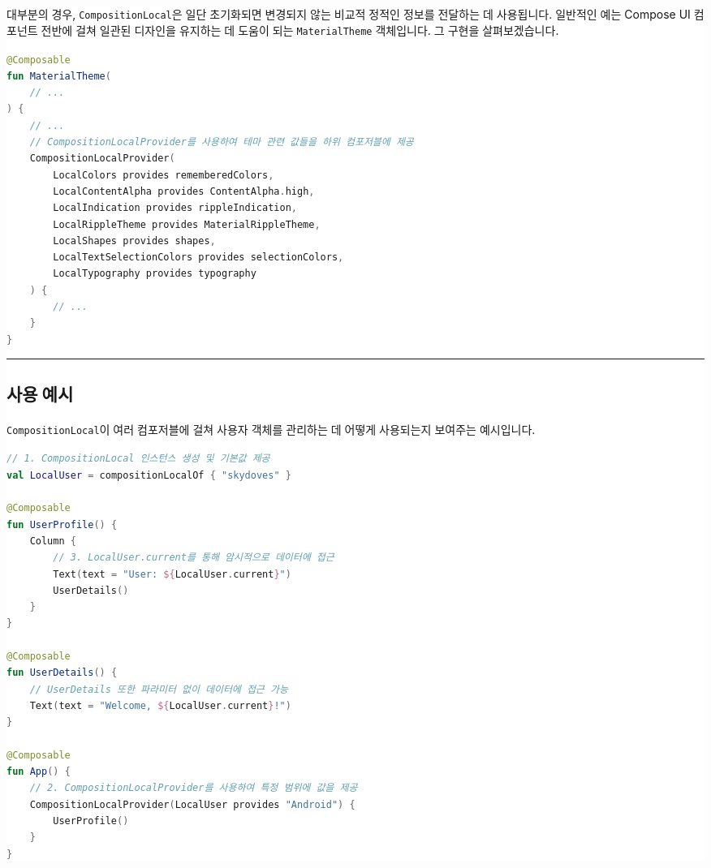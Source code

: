 대부분의 경우, `CompositionLocal`은 일단 초기화되면 변경되지 않는 비교적 정적인 정보를 전달하는 데 사용됩니다. 일반적인 예는 Compose UI 컴포넌트 전반에 걸쳐 일관된 디자인을 유지하는 데 도움이 되는 `MaterialTheme` 객체입니다. 그 구현을 살펴보겠습니다.

```kotlin
@Composable
fun MaterialTheme(
    // ...
) {
    // ...
    // CompositionLocalProvider를 사용하여 테마 관련 값들을 하위 컴포저블에 제공
    CompositionLocalProvider(
        LocalColors provides rememberedColors,
        LocalContentAlpha provides ContentAlpha.high,
        LocalIndication provides rippleIndication,
        LocalRippleTheme provides MaterialRippleTheme,
        LocalShapes provides shapes,
        LocalTextSelectionColors provides selectionColors,
        LocalTypography provides typography
    ) {
        // ...
    }
}
```

-----

## 사용 예시

`CompositionLocal`이 여러 컴포저블에 걸쳐 사용자 객체를 관리하는 데 어떻게 사용되는지 보여주는 예시입니다.

```kotlin
// 1. CompositionLocal 인스턴스 생성 및 기본값 제공
val LocalUser = compositionLocalOf { "skydoves" }

@Composable
fun UserProfile() {
    Column {
        // 3. LocalUser.current를 통해 암시적으로 데이터에 접근
        Text(text = "User: ${LocalUser.current}")
        UserDetails()
    }
}

@Composable
fun UserDetails() {
    // UserDetails 또한 파라미터 없이 데이터에 접근 가능
    Text(text = "Welcome, ${LocalUser.current}!")
}

@Composable
fun App() {
    // 2. CompositionLocalProvider를 사용하여 특정 범위에 값을 제공
    CompositionLocalProvider(LocalUser provides "Android") {
        UserProfile()
    }
}
```
